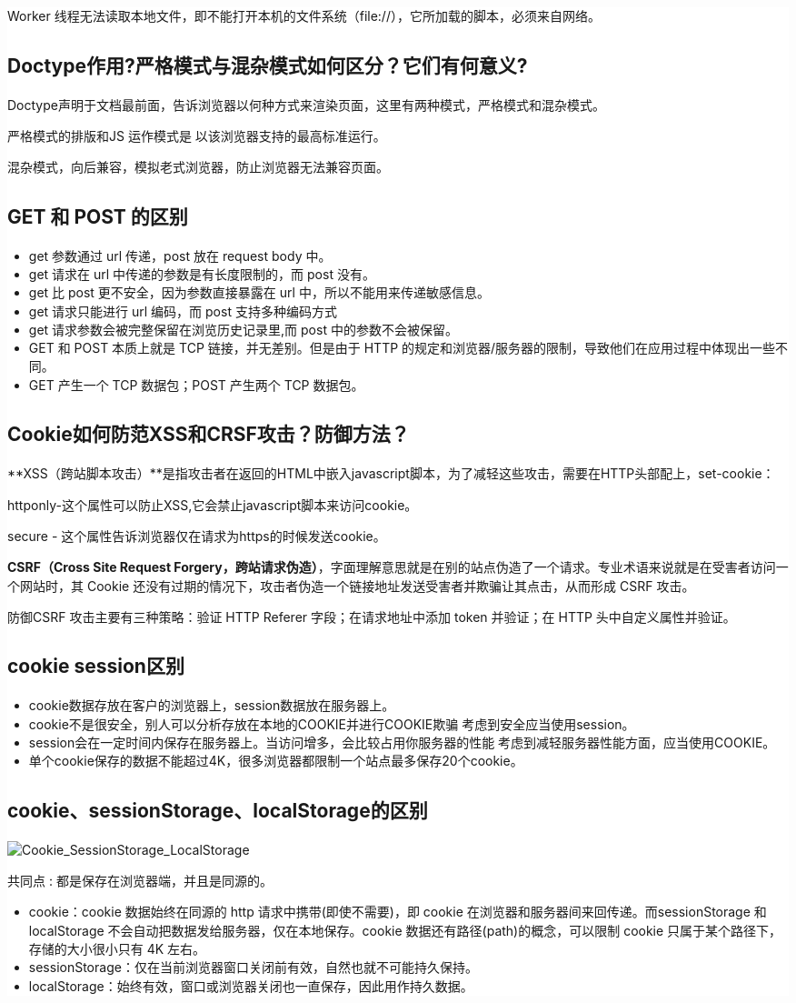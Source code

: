 Worker 线程无法读取本地文件，即不能打开本机的文件系统（file://），它所加载的脚本，必须来自网络。

## Doctype作用?严格模式与混杂模式如何区分？它们有何意义?

Doctype声明于文档最前面，告诉浏览器以何种方式来渲染页面，这里有两种模式，严格模式和混杂模式。

严格模式的排版和JS 运作模式是 以该浏览器支持的最高标准运行。

混杂模式，向后兼容，模拟老式浏览器，防止浏览器无法兼容页面。



## GET 和 POST 的区别

- get 参数通过 url 传递，post 放在 request body 中。
- get 请求在 url 中传递的参数是有长度限制的，而 post 没有。
- get 比 post 更不安全，因为参数直接暴露在 url 中，所以不能用来传递敏感信息。
- get 请求只能进行 url 编码，而 post 支持多种编码方式
- get 请求参数会被完整保留在浏览历史记录里,而 post 中的参数不会被保留。
- GET 和 POST 本质上就是 TCP 链接，并无差别。但是由于 HTTP 的规定和浏览器/服务器的限制，导致他们在应用过程中体现出一些不同。
- GET 产生一个 TCP 数据包；POST 产生两个 TCP 数据包。

## Cookie如何防范XSS和CRSF攻击？防御方法？

**XSS（跨站脚本攻击）**是指攻击者在返回的HTML中嵌入javascript脚本，为了减轻这些攻击，需要在HTTP头部配上，set-cookie：

httponly-这个属性可以防止XSS,它会禁止javascript脚本来访问cookie。

secure - 这个属性告诉浏览器仅在请求为https的时候发送cookie。

**CSRF（Cross Site Request Forgery，跨站请求伪造）**，字面理解意思就是在别的站点伪造了一个请求。专业术语来说就是在受害者访问一个网站时，其 Cookie 还没有过期的情况下，攻击者伪造一个链接地址发送受害者并欺骗让其点击，从而形成 CSRF 攻击。

防御CSRF 攻击主要有三种策略：验证 HTTP Referer 字段；在请求地址中添加 token 并验证；在 HTTP 头中自定义属性并验证。

## cookie session区别

* cookie数据存放在客户的浏览器上，session数据放在服务器上。
* cookie不是很安全，别人可以分析存放在本地的COOKIE并进行COOKIE欺骗
  考虑到安全应当使用session。
* session会在一定时间内保存在服务器上。当访问增多，会比较占用你服务器的性能
  考虑到减轻服务器性能方面，应当使用COOKIE。
* 单个cookie保存的数据不能超过4K，很多浏览器都限制一个站点最多保存20个cookie。

## cookie、sessionStorage、localStorage的区别

<img :src="$withBase('/img/Cookie_SessionStorage_LocalStorage.png')" alt="Cookie_SessionStorage_LocalStorage"/>

共同点 : 都是保存在浏览器端，并且是同源的。

- cookie：cookie 数据始终在同源的 http 请求中携带(即使不需要)，即 cookie 在浏览器和服务器间来回传递。而sessionStorage 和 localStorage 不会自动把数据发给服务器，仅在本地保存。cookie 数据还有路径(path)的概念，可以限制 cookie 只属于某个路径下，存储的大小很小只有 4K 左右。
- sessionStorage：仅在当前浏览器窗口关闭前有效，自然也就不可能持久保持。
- localStorage：始终有效，窗口或浏览器关闭也一直保存，因此用作持久数据。
